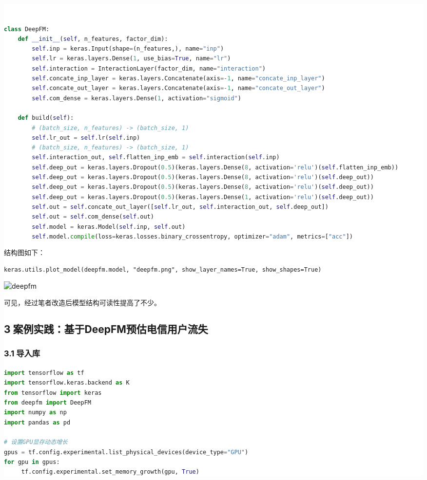 ```python


class DeepFM:
    def __init__(self, n_features, factor_dim):
        self.inp = keras.Input(shape=(n_features,), name="inp")
        self.lr = keras.layers.Dense(1, use_bias=True, name="lr")
        self.interaction = InteractionLayer(factor_dim, name="interaction")
        self.concate_inp_layer = keras.layers.Concatenate(axis=-1, name="concate_inp_layer")
        self.concate_out_layer = keras.layers.Concatenate(axis=-1, name="concate_out_layer")
        self.com_dense = keras.layers.Dense(1, activation="sigmoid")

    def build(self):
        # (batch_size, n_features) -> (batch_size, 1)
        self.lr_out = self.lr(self.inp)
        # (batch_size, n_features) -> (batch_size, 1)
        self.interaction_out, self.flatten_inp_emb = self.interaction(self.inp)
        self.deep_out = keras.layers.Dropout(0.5)(keras.layers.Dense(8, activation='relu')(self.flatten_inp_emb))
        self.deep_out = keras.layers.Dropout(0.5)(keras.layers.Dense(8, activation='relu')(self.deep_out))
        self.deep_out = keras.layers.Dropout(0.5)(keras.layers.Dense(8, activation='relu')(self.deep_out))
        self.deep_out = keras.layers.Dropout(0.5)(keras.layers.Dense(1, activation='relu')(self.deep_out))
        self.out = self.concate_out_layer([self.lr_out, self.interaction_out, self.deep_out])
        self.out = self.com_dense(self.out)
        self.model = keras.Model(self.inp, self.out)
        self.model.compile(loss=keras.losses.binary_crossentropy, optimizer="adam", metrics=["acc"])

```

结构图如下：

```
keras.utils.plot_model(deepfm.model, "deepfm.png", show_layer_names=True, show_shapes=True)
```



![deepfm](https://mmbiz.qpic.cn/mmbiz_png/GJUG0H1sS5qSqAbfHoK5TLJabZywAAw7dzo0pkCFEpagaD3P0ExkVn3WpjgeIyJWZRfLNCo20ibLh3w2rX0VZsQ/0?wx_fmt=png)

可见，经过笔者改造后模型结构可读性提高了不少。

## 3 案例实践：基于DeepFM预估电信用户流失

### 3.1 导入库

```python
import tensorflow as tf
import tensorflow.keras.backend as K
from tensorflow import keras
from deepfm import DeepFM
import numpy as np
import pandas as pd

# 设置GPU显存动态增长
gpus = tf.config.experimental.list_physical_devices(device_type="GPU")
for gpu in gpus:
     tf.config.experimental.set_memory_growth(gpu, True)
```
